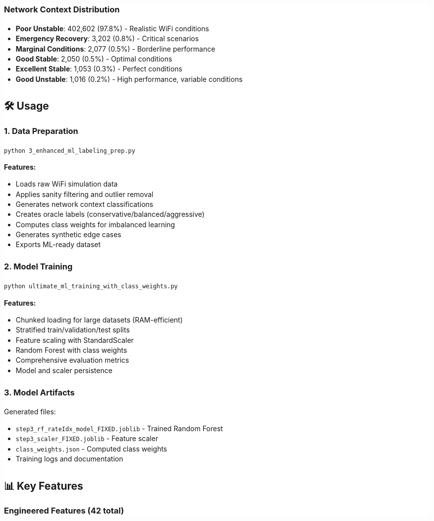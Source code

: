 ### Network Context Distribution

- **Poor Unstable**: 402,602 (97.8%) - Realistic WiFi conditions
- **Emergency Recovery**: 3,202 (0.8%) - Critical scenarios
- **Marginal Conditions**: 2,077 (0.5%) - Borderline performance
- **Good Stable**: 2,050 (0.5%) - Optimal conditions
- **Excellent Stable**: 1,053 (0.3%) - Perfect conditions
- **Good Unstable**: 1,016 (0.2%) - High performance, variable conditions

## 🛠️ Usage

### 1. Data Preparation

```bash
python 3_enhanced_ml_labeling_prep.py
```

**Features:**

- Loads raw WiFi simulation data
- Applies sanity filtering and outlier removal
- Generates network context classifications
- Creates oracle labels (conservative/balanced/aggressive)
- Computes class weights for imbalanced learning
- Generates synthetic edge cases
- Exports ML-ready dataset

### 2. Model Training

```bash
python ultimate_ml_training_with_class_weights.py
```

**Features:**

- Chunked loading for large datasets (RAM-efficient)
- Stratified train/validation/test splits
- Feature scaling with StandardScaler
- Random Forest with class weights
- Comprehensive evaluation metrics
- Model and scaler persistence

### 3. Model Artifacts

Generated files:

- `step3_rf_rateIdx_model_FIXED.joblib` - Trained Random Forest
- `step3_scaler_FIXED.joblib` - Feature scaler
- `class_weights.json` - Computed class weights
- Training logs and documentation

## 📊 Key Features

### Engineered Features (42 total)
